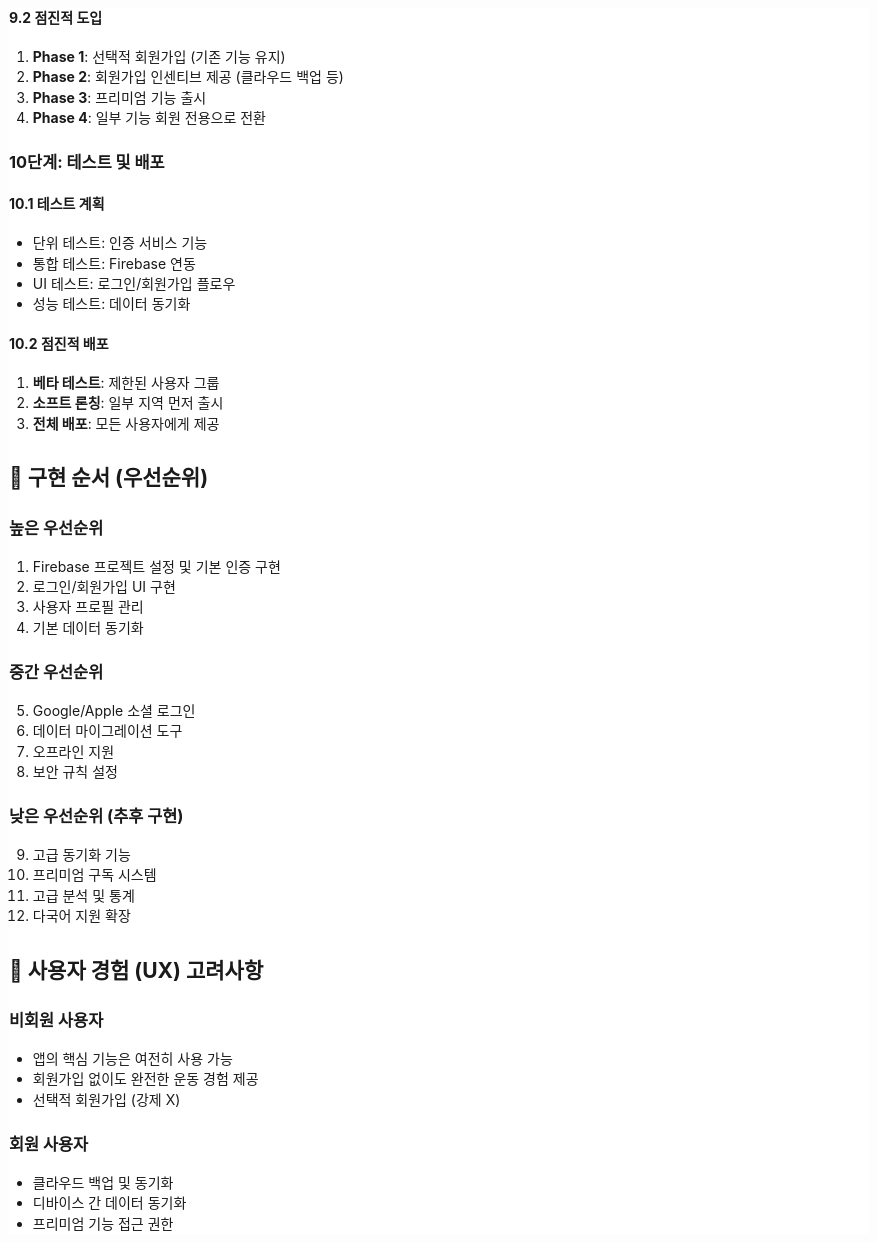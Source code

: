 #### 9.2 점진적 도입
1. **Phase 1**: 선택적 회원가입 (기존 기능 유지)
2. **Phase 2**: 회원가입 인센티브 제공 (클라우드 백업 등)
3. **Phase 3**: 프리미엄 기능 출시
4. **Phase 4**: 일부 기능 회원 전용으로 전환

### 10단계: 테스트 및 배포

#### 10.1 테스트 계획
- 단위 테스트: 인증 서비스 기능
- 통합 테스트: Firebase 연동
- UI 테스트: 로그인/회원가입 플로우
- 성능 테스트: 데이터 동기화

#### 10.2 점진적 배포
1. **베타 테스트**: 제한된 사용자 그룹
2. **소프트 론칭**: 일부 지역 먼저 출시
3. **전체 배포**: 모든 사용자에게 제공

## 🔧 구현 순서 (우선순위)

### 높은 우선순위
1. Firebase 프로젝트 설정 및 기본 인증 구현
2. 로그인/회원가입 UI 구현
3. 사용자 프로필 관리
4. 기본 데이터 동기화

### 중간 우선순위
5. Google/Apple 소셜 로그인
6. 데이터 마이그레이션 도구
7. 오프라인 지원
8. 보안 규칙 설정

### 낮은 우선순위 (추후 구현)
9. 고급 동기화 기능
10. 프리미엄 구독 시스템
11. 고급 분석 및 통계
12. 다국어 지원 확장

## 📱 사용자 경험 (UX) 고려사항

### 비회원 사용자
- 앱의 핵심 기능은 여전히 사용 가능
- 회원가입 없이도 완전한 운동 경험 제공
- 선택적 회원가입 (강제 X)

### 회원 사용자
- 클라우드 백업 및 동기화
- 디바이스 간 데이터 동기화
- 프리미엄 기능 접근 권한
